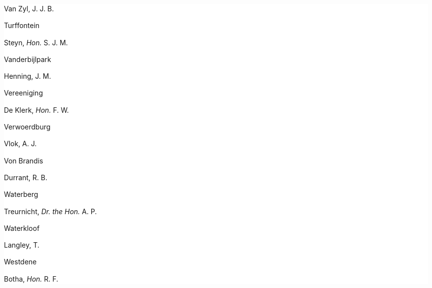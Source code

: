 <td><p>Van Zyl, J. J. B.</p></td>

</tr>

<tr>

<td><p>Turffontein</p></td>

<td><p>Steyn, <i>Hon.</i> S. J. M.</p></td>

</tr>

<tr>

<td><p>Vanderbijlpark</p></td>

<td><p>Henning, J. M.</p></td>

</tr>

<tr>

<td><p>Vereeniging</p></td>

<td><p>De Klerk, <i>Hon.</i> F. W.</p></td>

</tr>

<tr>

<td><p>Verwoerdburg</p></td>

<td><p>Vlok, A. J.</p></td>

</tr>

<tr>

<td><p>Von Brandis</p></td>

<td><p>Durrant, R. B.</p></td>

</tr>

<tr>

<td><p>Waterberg</p></td>

<td><p>Treurnicht, <i>Dr. the Hon.</i> A. P.</p></td>

</tr>

<tr>

<td><p>Waterkloof</p></td>

<td><p>Langley, T.</p></td>

</tr>

<tr>

<td><p>Westdene</p></td>

<td><p>Botha, <i>Hon.</i> R. F.</p></td>

